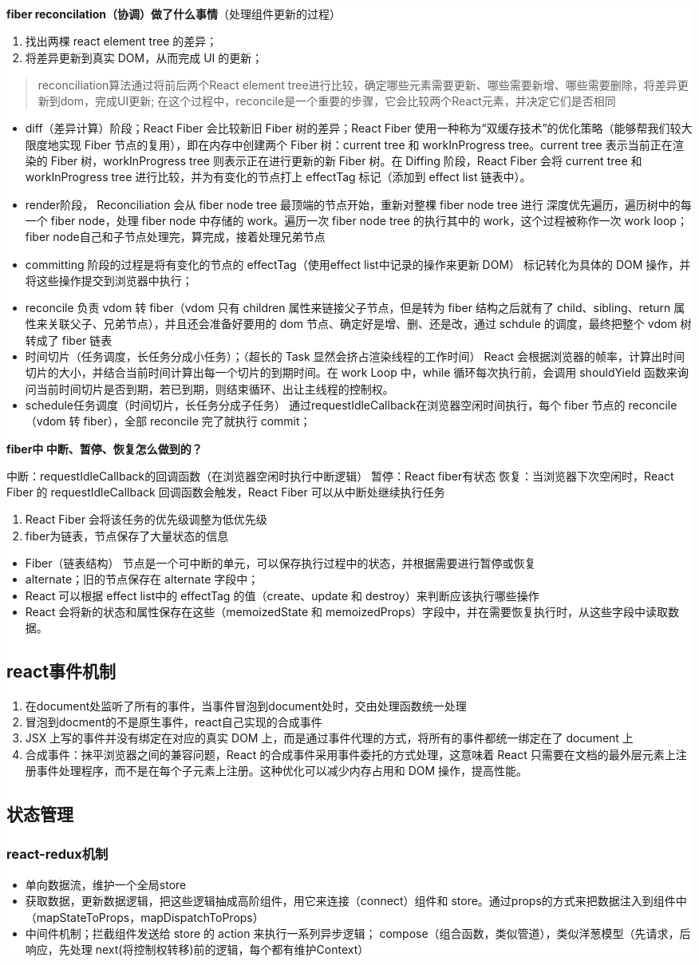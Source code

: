 **fiber reconcilation（协调）做了什么事情**（处理组件更新的过程）
1. 找出两棵 react element tree 的差异；
2. 将差异更新到真实 DOM，从而完成 UI 的更新；

> reconciliation算法通过将前后两个React element tree进行比较，确定哪些元素需要更新、哪些需要新增、哪些需要删除，将差异更新到dom，完成UI更新; 在这个过程中，reconcile是一个重要的步骤，它会比较两个React元素，并决定它们是否相同

* diff（差异计算）阶段；React Fiber 会比较新旧 Fiber 树的差异；React Fiber 使用一种称为“双缓存技术”的优化策略（能够帮我们较大限度地实现 Fiber 节点的复用），即在内存中创建两个 Fiber 树：current tree 和 workInProgress tree。current tree 表示当前正在渲染的 Fiber 树，workInProgress tree 则表示正在进行更新的新 Fiber 树。在 Diffing 阶段，React Fiber 会将 current tree 和 workInProgress tree 进行比较，并为有变化的节点打上 effectTag 标记（添加到 effect list 链表中）。

* render阶段， Reconciliation 会从 fiber node tree 最顶端的节点开始，重新对整棵 fiber node tree 进行 深度优先遍历，遍历树中的每一个 fiber node，处理 fiber node 中存储的 work。遍历一次 fiber node tree 的执行其中的 work，这个过程被称作一次 work loop；fiber node自己和子节点处理完，算完成，接着处理兄弟节点

* committing 阶段的过程是将有变化的节点的 effectTag（使用effect list中记录的操作来更新 DOM） 标记转化为具体的 DOM 操作，并将这些操作提交到浏览器中执行；

- reconcile 负责 vdom 转 fiber（vdom 只有 children 属性来链接父子节点，但是转为 fiber 结构之后就有了 child、sibling、return 属性来关联父子、兄弟节点），并且还会准备好要用的 dom 节点、确定好是增、删、还是改，通过 schdule 的调度，最终把整个 vdom 树转成了 fiber 链表
- 时间切片（任务调度，长任务分成小任务）；（超长的 Task 显然会挤占渲染线程的工作时间）
React 会根据浏览器的帧率，计算出时间切片的大小，并结合当前时间计算出每一个切片的到期时间。在 work Loop 中，while 循环每次执行前，会调用 shouldYield 函数来询问当前时间切片是否到期，若已到期，则结束循环、出让主线程的控制权。
- schedule任务调度（时间切片，长任务分成子任务） 通过requestIdleCallback在浏览器空闲时间执行，每个 fiber 节点的 reconcile（vdom 转 fiber），全部 reconcile 完了就执行 commit；


**fiber中 中断、暂停、恢复怎么做到的？**

中断：requestIdleCallback的回调函数（在浏览器空闲时执行中断逻辑）
暂停：React fiber有状态
恢复：当浏览器下次空闲时，React Fiber 的 requestIdleCallback 回调函数会触发，React Fiber 可以从中断处继续执行任务

1. React Fiber 会将该任务的优先级调整为低优先级
2. fiber为链表，节点保存了大量状态的信息
* Fiber（链表结构） 节点是一个可中断的单元，可以保存执行过程中的状态，并根据需要进行暂停或恢复
* alternate；旧的节点保存在 alternate 字段中；
* React 可以根据 effect list中的 effectTag 的值（create、update 和 destroy）来判断应该执行哪些操作
* React 会将新的状态和属性保存在这些（memoizedState 和 memoizedProps）字段中，并在需要恢复执行时，从这些字段中读取数据。



## react事件机制

1. 在document处监听了所有的事件，当事件冒泡到document处时，交由处理函数统一处理
2. 冒泡到docment的不是原生事件，react自己实现的合成事件
3. JSX 上写的事件并没有绑定在对应的真实 DOM 上，而是通过事件代理的方式，将所有的事件都统一绑定在了 document 上
4. 合成事件：抹平浏览器之间的兼容问题，React 的合成事件采用事件委托的方式处理，这意味着 React 只需要在文档的最外层元素上注册事件处理程序，而不是在每个子元素上注册。这种优化可以减少内存占用和 DOM 操作，提高性能。

## 状态管理

### react-redux机制
* 单向数据流，维护一个全局store
* 获取数据，更新数据逻辑，把这些逻辑抽成高阶组件，用它来连接（connect）组件和 store。通过props的方式来把数据注入到组件中（mapStateToProps，mapDispatchToProps）
* 中间件机制；拦截组件发送给 store 的 action 来执行一系列异步逻辑；
compose（组合函数，类似管道），类似洋葱模型（先请求，后响应，先处理 next(将控制权转移)前的逻辑，每个都有维护Context）
